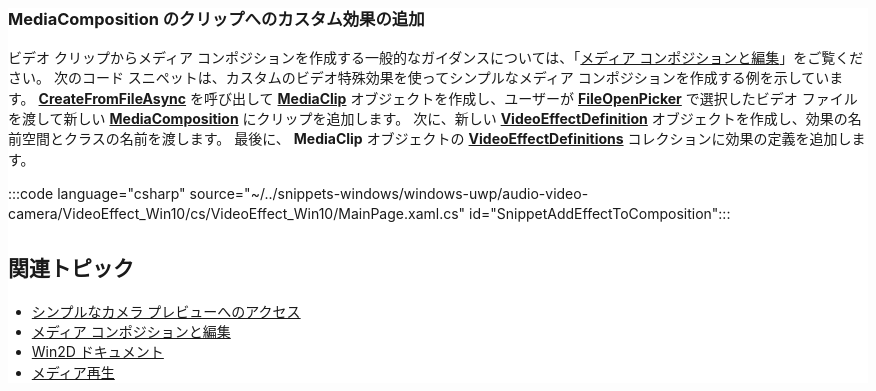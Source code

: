### <a name="add-your-custom-effect-to-a-clip-in-a-mediacomposition"></a>MediaComposition のクリップへのカスタム効果の追加

ビデオ クリップからメディア コンポジションを作成する一般的なガイダンスについては、「[メディア コンポジションと編集](media-compositions-and-editing.md)」をご覧ください。 次のコード スニペットは、カスタムのビデオ特殊効果を使ってシンプルなメディア コンポジションを作成する例を示しています。 [**CreateFromFileAsync**](/uwp/api/windows.media.editing.mediaclip.createfromfileasync) を呼び出して [**MediaClip**](/uwp/api/Windows.Media.Editing.MediaClip) オブジェクトを作成し、ユーザーが [**FileOpenPicker**](/uwp/api/Windows.Storage.Pickers.FileOpenPicker) で選択したビデオ ファイルを渡して新しい [**MediaComposition**](/uwp/api/Windows.Media.Editing.MediaComposition) にクリップを追加します。 次に、新しい [**VideoEffectDefinition**](/uwp/api/Windows.Media.Effects.VideoEffectDefinition) オブジェクトを作成し、効果の名前空間とクラスの名前を渡します。 最後に、 **MediaClip** オブジェクトの [**VideoEffectDefinitions**](/uwp/api/windows.media.editing.mediaclip.videoeffectdefinitions) コレクションに効果の定義を追加します。


:::code language="csharp" source="~/../snippets-windows/windows-uwp/audio-video-camera/VideoEffect_Win10/cs/VideoEffect_Win10/MainPage.xaml.cs" id="SnippetAddEffectToComposition":::


## <a name="related-topics"></a>関連トピック
* [シンプルなカメラ プレビューへのアクセス](simple-camera-preview-access.md)
* [メディア コンポジションと編集](media-compositions-and-editing.md)
* [Win2D ドキュメント](https://microsoft.github.io/Win2D/html/Introduction.htm)
* [メディア再生](media-playback.md)
